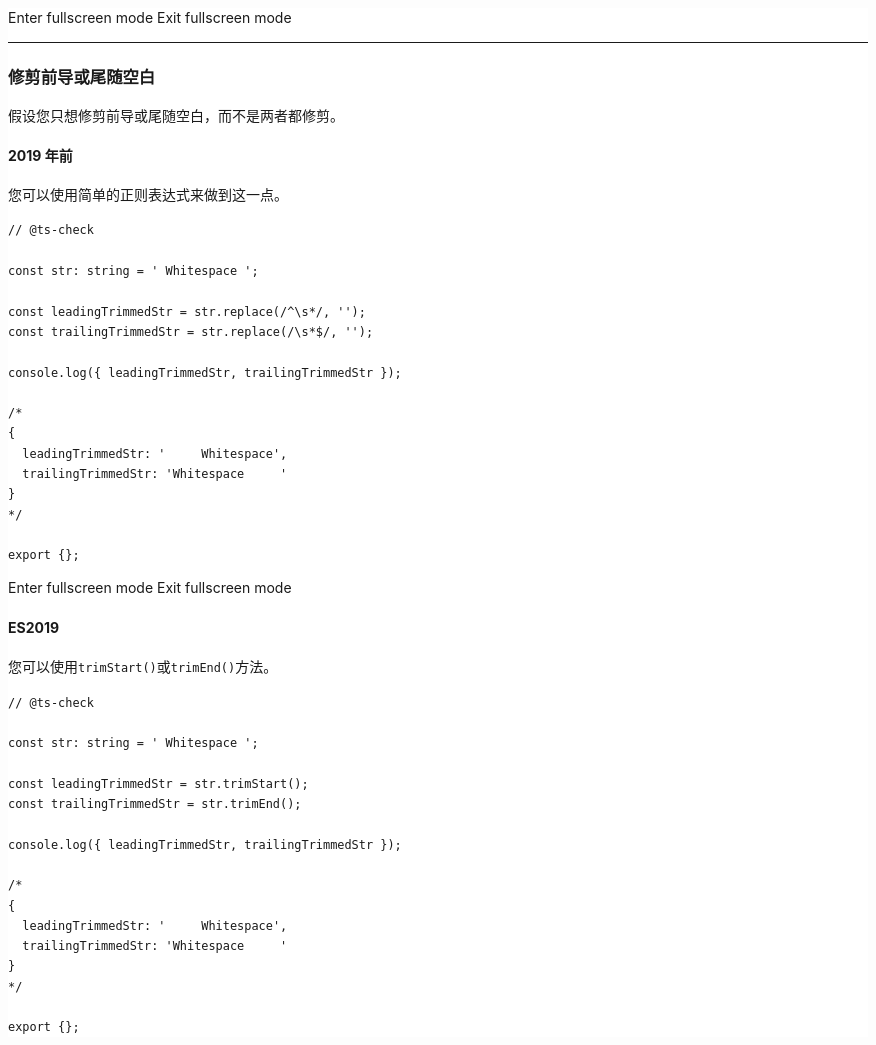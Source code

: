Enter fullscreen mode Exit fullscreen mode

* * *

### 修剪前导或尾随空白

假设您只想修剪前导或尾随空白，而不是两者都修剪。

#### 2019 年前

您可以使用简单的正则表达式来做到这一点。

```
// @ts-check

const str: string = ' Whitespace ';

const leadingTrimmedStr = str.replace(/^\s*/, '');
const trailingTrimmedStr = str.replace(/\s*$/, '');

console.log({ leadingTrimmedStr, trailingTrimmedStr });

/*
{
  leadingTrimmedStr: '     Whitespace',
  trailingTrimmedStr: 'Whitespace     '
}
*/

export {}; 
```

Enter fullscreen mode Exit fullscreen mode

#### ES2019

您可以使用`trimStart()`或`trimEnd()`方法。

```
// @ts-check

const str: string = ' Whitespace ';

const leadingTrimmedStr = str.trimStart();
const trailingTrimmedStr = str.trimEnd();

console.log({ leadingTrimmedStr, trailingTrimmedStr });

/*
{
  leadingTrimmedStr: '     Whitespace',
  trailingTrimmedStr: 'Whitespace     '
}
*/

export {}; 
```
